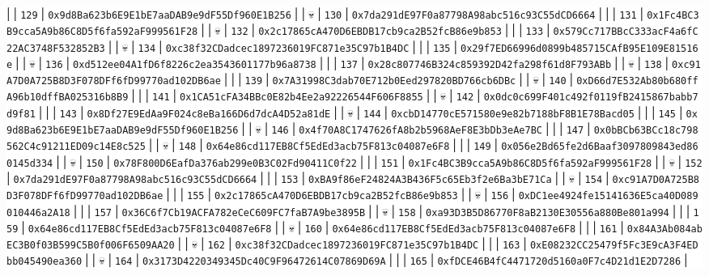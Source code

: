 |  | `129` | `0x9d8Ba623b6E9E1bE7aaDAB9e9dF55Df960E1B256` |
| 💀 | `130` | `0x7da291dE97F0a87798A98abc516c93C55dCD6664` |
|  | `131` | `0x1Fc4BC3B9cca5A9b86C8D5f6fa592aF999561F28` |
| 💀 | `132` | `0x2c17865cA470D6EBDB17cb9ca2B52fcB86e9b853` |
|  | `133` | `0x579Cc717BBcC333acF4a6fC22AC3748F532852B3` |
| 💀 | `134` | `0xc38f32CDadcec1897236019FC871e35C97b1B4DC` |
|  | `135` | `0x29f7ED66996d0899b485715CAfB95E109E81516e` |
| 💀 | `136` | `0xd512ee04A1fD6f8226c2ea3543601177b96a8738` |
|  | `137` | `0x28c807746B324c859392D42fa298f61d8F793ABb` |
| 💀 | `138` | `0xc91A7D0A725B8D3F078DFf6fD99770ad102DB6ae` |
|  | `139` | `0x7A31998C3dab70E712b0Eed297820BD766cb6DBc` |
| 💀 | `140` | `0xD66d7E532Ab80b680ffA96b10dffBA025316b8B9` |
|  | `141` | `0x1CA51cFA34BBc0E82b4Ee2a92226544F606F8855` |
| 💀 | `142` | `0x0dc0c699F401c492f0119fB2415867babb7d9f81` |
|  | `143` | `0x8Df27E9EdAa9F024c8eBa166D6d7dcA4D52a81dE` |
| 💀 | `144` | `0xcbD14770cE571580e9e82b7188bF8B1E78Bacd05` |
|  | `145` | `0x9d8Ba623b6E9E1bE7aaDAB9e9dF55Df960E1B256` |
| 💀 | `146` | `0x4f70A8C1747626fA8b2b5968AeF8E3bDb3eAe7BC` |
|  | `147` | `0x0bBCb63BCc18c798562C4c91211ED09c14E8c525` |
| 💀 | `148` | `0x64e86cd117EB8Cf5EdEd3acb75F813c04087e6F8` |
|  | `149` | `0x056e2Bd65fe2d6Baaf3097809843ed860145d334` |
| 💀 | `150` | `0x78F800D6EafDa376ab299e0B3C02Fd90411C0f22` |
|  | `151` | `0x1Fc4BC3B9cca5A9b86C8D5f6fa592aF999561F28` |
| 💀 | `152` | `0x7da291dE97F0a87798A98abc516c93C55dCD6664` |
|  | `153` | `0xBA9f86eF24824A3B436F5c65Eb3f2e6Ba3bE71Ca` |
| 💀 | `154` | `0xc91A7D0A725B8D3F078DFf6fD99770ad102DB6ae` |
|  | `155` | `0x2c17865cA470D6EBDB17cb9ca2B52fcB86e9b853` |
| 💀 | `156` | `0xDC1ee4924fe15141636E5ca40D089010446a2A18` |
|  | `157` | `0x36C6f7Cb19ACFA782eCeC609FC7faB7A9be3895B` |
| 💀 | `158` | `0xa93D3B5D86770F8aB2130E30556a880Be801a994` |
|  | `159` | `0x64e86cd117EB8Cf5EdEd3acb75F813c04087e6F8` |
| 💀 | `160` | `0x64e86cd117EB8Cf5EdEd3acb75F813c04087e6F8` |
|  | `161` | `0x84A3Ab084abEC3B0f03B599C5B0f006F6509AA20` |
| 💀 | `162` | `0xc38f32CDadcec1897236019FC871e35C97b1B4DC` |
|  | `163` | `0xE08232CC25479f5Fc3E9cA3F4EDbb045490ea360` |
| 💀 | `164` | `0x3173D4220349345Dc40C9F96472614C07869D69A` |
|  | `165` | `0xfDCE46B4fC4471720d5160a0F7c4D21d1E2D7286` |